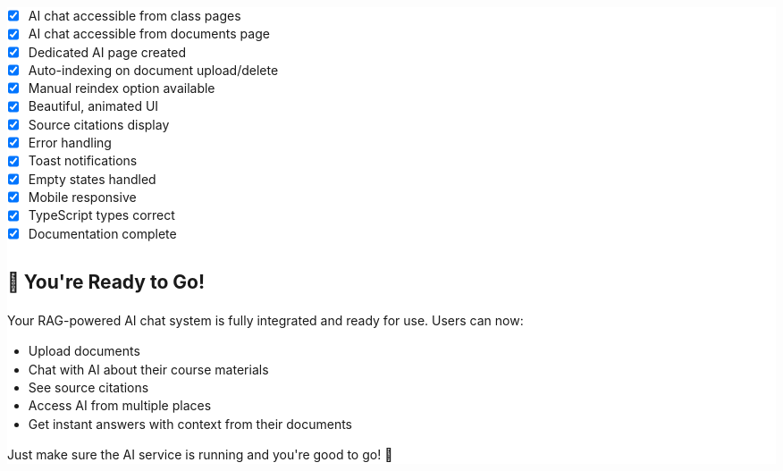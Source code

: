- [x] AI chat accessible from class pages
- [x] AI chat accessible from documents page
- [x] Dedicated AI page created
- [x] Auto-indexing on document upload/delete
- [x] Manual reindex option available
- [x] Beautiful, animated UI
- [x] Source citations display
- [x] Error handling
- [x] Toast notifications
- [x] Empty states handled
- [x] Mobile responsive
- [x] TypeScript types correct
- [x] Documentation complete

## 🎉 You're Ready to Go!

Your RAG-powered AI chat system is fully integrated and ready for use. Users can now:
- Upload documents
- Chat with AI about their course materials
- See source citations
- Access AI from multiple places
- Get instant answers with context from their documents

Just make sure the AI service is running and you're good to go! 🚀
